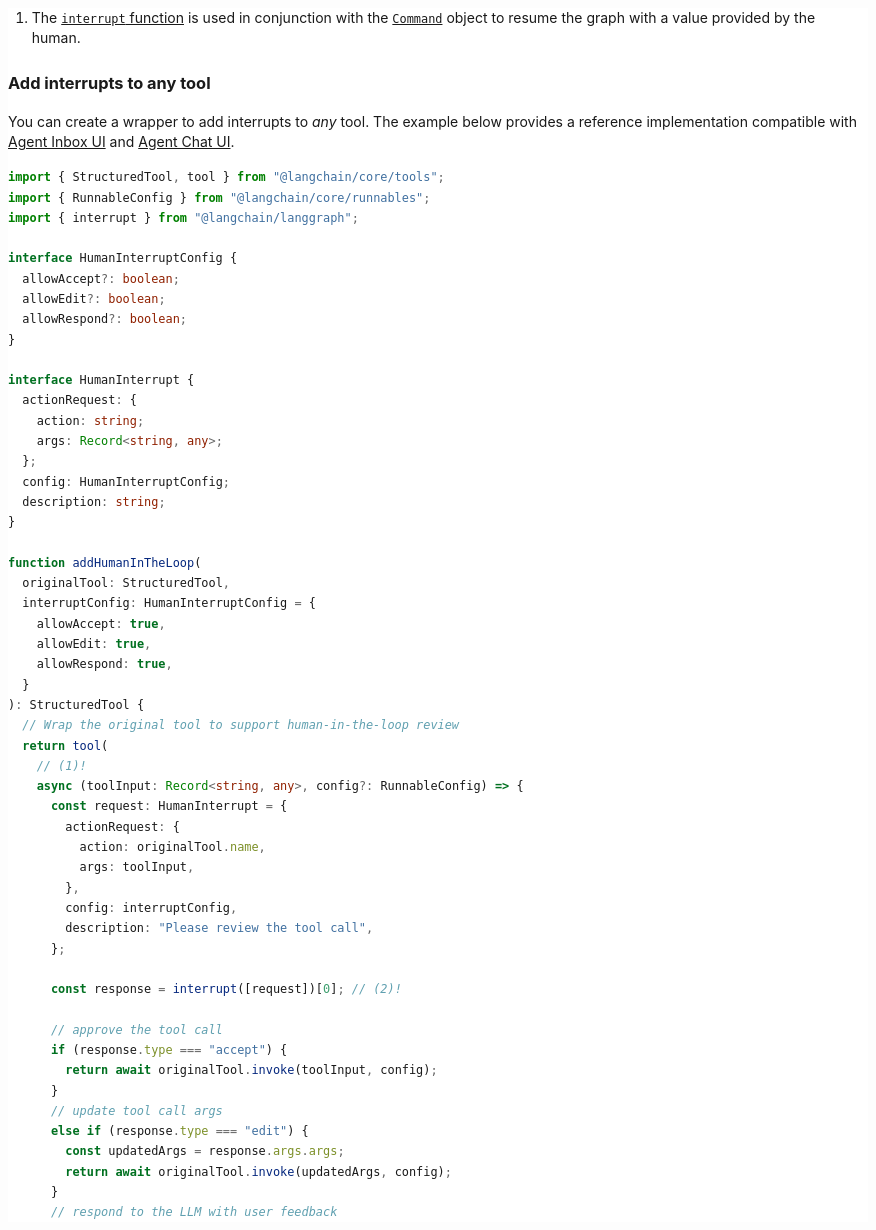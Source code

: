 1. The [`interrupt` function](https://langchain-ai.github.io/langgraphjs/reference/functions/langgraph.interrupt-2.html) is used in conjunction with the [`Command`](https://langchain-ai.github.io/langgraphjs/reference/classes/langgraph.Command.html) object to resume the graph with a value provided by the human.

### Add interrupts to any tool

You can create a wrapper to add interrupts to *any* tool. The example below provides a reference implementation compatible with [Agent Inbox UI](https://github.com/langchain-ai/agent-inbox) and [Agent Chat UI](https://github.com/langchain-ai/agent-chat-ui).

```typescript title="Wrapper that adds human-in-the-loop to any tool" {highlight={41}} theme={null}
import { StructuredTool, tool } from "@langchain/core/tools";
import { RunnableConfig } from "@langchain/core/runnables";
import { interrupt } from "@langchain/langgraph";

interface HumanInterruptConfig {
  allowAccept?: boolean;
  allowEdit?: boolean;
  allowRespond?: boolean;
}

interface HumanInterrupt {
  actionRequest: {
    action: string;
    args: Record<string, any>;
  };
  config: HumanInterruptConfig;
  description: string;
}

function addHumanInTheLoop(
  originalTool: StructuredTool,
  interruptConfig: HumanInterruptConfig = {
    allowAccept: true,
    allowEdit: true,
    allowRespond: true,
  }
): StructuredTool {
  // Wrap the original tool to support human-in-the-loop review
  return tool(
    // (1)!
    async (toolInput: Record<string, any>, config?: RunnableConfig) => {
      const request: HumanInterrupt = {
        actionRequest: {
          action: originalTool.name,
          args: toolInput,
        },
        config: interruptConfig,
        description: "Please review the tool call",
      };

      const response = interrupt([request])[0]; // (2)!

      // approve the tool call
      if (response.type === "accept") {
        return await originalTool.invoke(toolInput, config);
      }
      // update tool call args
      else if (response.type === "edit") {
        const updatedArgs = response.args.args;
        return await originalTool.invoke(updatedArgs, config);
      }
      // respond to the LLM with user feedback
```
